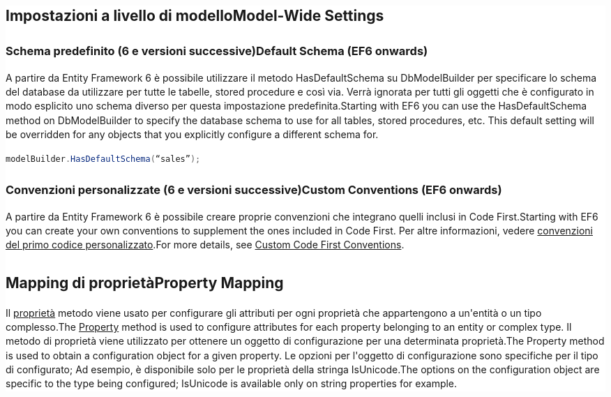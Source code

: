 ## <a name="model-wide-settings"></a><span data-ttu-id="0bb4c-110">Impostazioni a livello di modello</span><span class="sxs-lookup"><span data-stu-id="0bb4c-110">Model-Wide Settings</span></span>  

### <a name="default-schema-ef6-onwards"></a><span data-ttu-id="0bb4c-111">Schema predefinito (6 e versioni successive)</span><span class="sxs-lookup"><span data-stu-id="0bb4c-111">Default Schema (EF6 onwards)</span></span>  

<span data-ttu-id="0bb4c-112">A partire da Entity Framework 6 è possibile utilizzare il metodo HasDefaultSchema su DbModelBuilder per specificare lo schema del database da utilizzare per tutte le tabelle, stored procedure e così via. Verrà ignorata per tutti gli oggetti che è configurato in modo esplicito uno schema diverso per questa impostazione predefinita.</span><span class="sxs-lookup"><span data-stu-id="0bb4c-112">Starting with EF6 you can use the HasDefaultSchema method on DbModelBuilder to specify the database schema to use for all tables, stored procedures, etc. This default setting will be overridden for any objects that you explicitly configure a different schema for.</span></span>  

``` csharp
modelBuilder.HasDefaultSchema(“sales”);
```  

### <a name="custom-conventions-ef6-onwards"></a><span data-ttu-id="0bb4c-113">Convenzioni personalizzate (6 e versioni successive)</span><span class="sxs-lookup"><span data-stu-id="0bb4c-113">Custom Conventions (EF6 onwards)</span></span>  

<span data-ttu-id="0bb4c-114">A partire da Entity Framework 6 è possibile creare proprie convenzioni che integrano quelli inclusi in Code First.</span><span class="sxs-lookup"><span data-stu-id="0bb4c-114">Starting with EF6 you can create your own conventions to supplement the ones included in Code First.</span></span> <span data-ttu-id="0bb4c-115">Per altre informazioni, vedere [convenzioni del primo codice personalizzato](~/ef6/modeling/code-first/conventions/custom.md).</span><span class="sxs-lookup"><span data-stu-id="0bb4c-115">For more details, see [Custom Code First Conventions](~/ef6/modeling/code-first/conventions/custom.md).</span></span>  

## <a name="property-mapping"></a><span data-ttu-id="0bb4c-116">Mapping di proprietà</span><span class="sxs-lookup"><span data-stu-id="0bb4c-116">Property Mapping</span></span>  

<span data-ttu-id="0bb4c-117">Il [proprietà](https://msdn.microsoft.com/library/system.data.entity.infrastructure.dbentityentry.property.aspx) metodo viene usato per configurare gli attributi per ogni proprietà che appartengono a un'entità o un tipo complesso.</span><span class="sxs-lookup"><span data-stu-id="0bb4c-117">The [Property](https://msdn.microsoft.com/library/system.data.entity.infrastructure.dbentityentry.property.aspx) method is used to configure attributes for each property belonging to an entity or complex type.</span></span> <span data-ttu-id="0bb4c-118">Il metodo di proprietà viene utilizzato per ottenere un oggetto di configurazione per una determinata proprietà.</span><span class="sxs-lookup"><span data-stu-id="0bb4c-118">The Property method is used to obtain a configuration object for a given property.</span></span> <span data-ttu-id="0bb4c-119">Le opzioni per l'oggetto di configurazione sono specifiche per il tipo di configurato; Ad esempio, è disponibile solo per le proprietà della stringa IsUnicode.</span><span class="sxs-lookup"><span data-stu-id="0bb4c-119">The options on the configuration object are specific to the type being configured; IsUnicode is available only on string properties for example.</span></span>  
